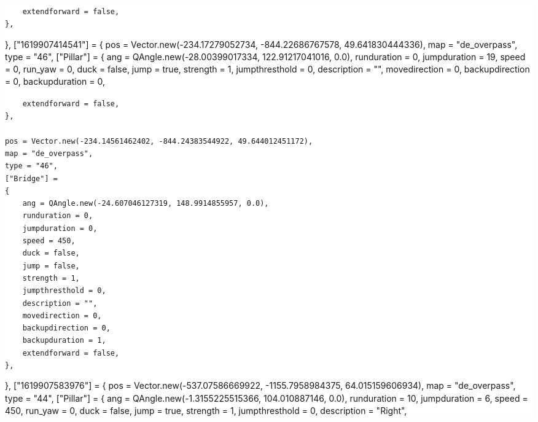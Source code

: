 		extendforward = false,
	},
},
["1619907414541"] =
{
	pos = Vector.new(-234.17279052734, -844.22686767578, 49.641830444336),
	map = "de_overpass",
	type = "46",
	["Pillar"] = 
	{
		ang = QAngle.new(-28.00399017334, 122.91217041016, 0.0),
		runduration = 0,
		jumpduration = 19,
		speed = 0,
		run_yaw = 0,
		duck = false,
		jump = true,
		strength = 1,
		jumpthresthold = 0,
		description = "",
		movedirection = 0,
		backupdirection = 0,
		backupduration = 0,
		
		extendforward = false,
	},
	
	pos = Vector.new(-234.14561462402, -844.24383544922, 49.644012451172),
	map = "de_overpass",
	type = "46",
	["Bridge"] = 
	{
		ang = QAngle.new(-24.607046127319, 148.9914855957, 0.0),
		runduration = 0,
		jumpduration = 0,
		speed = 450,
		duck = false,
		jump = false,
		strength = 1,
		jumpthresthold = 0,
		description = "",
		movedirection = 0,
		backupdirection = 0,
		backupduration = 1,
		extendforward = false,
	},
},
["1619907583976"] =
{
	pos = Vector.new(-537.07586669922, -1155.7958984375, 64.015159606934),
	map = "de_overpass",
	type = "44",
	["Pillar"] = 
	{
		ang = QAngle.new(-1.3155225515366, 104.010887146, 0.0),
		runduration = 10,
		jumpduration = 6,
		speed = 450,
		run_yaw = 0,
		duck = false,
		jump = true,
		strength = 1,
		jumpthresthold = 0,
		description = "Right",
